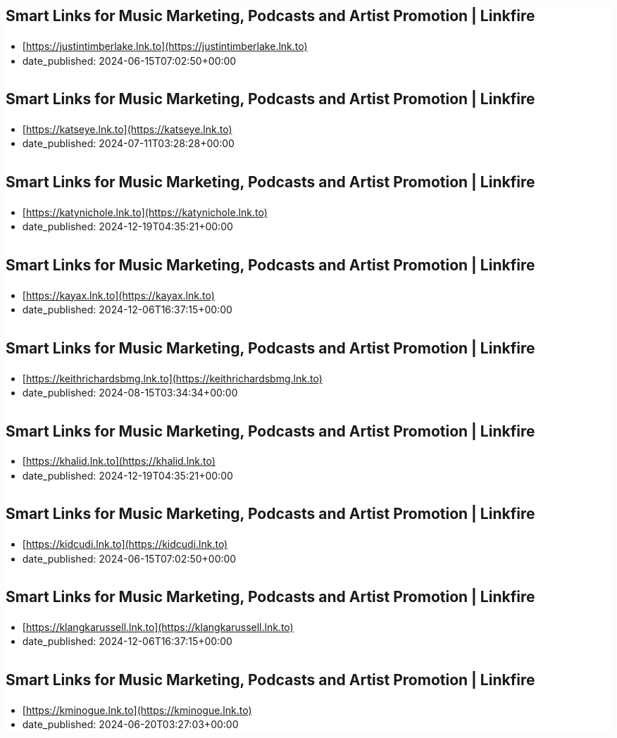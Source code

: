  ## Smart Links for Music Marketing, Podcasts and Artist Promotion | Linkfire
 - [https://justintimberlake.lnk.to](https://justintimberlake.lnk.to)
 - date_published: 2024-06-15T07:02:50+00:00

 ## Smart Links for Music Marketing, Podcasts and Artist Promotion | Linkfire
 - [https://katseye.lnk.to](https://katseye.lnk.to)
 - date_published: 2024-07-11T03:28:28+00:00

 ## Smart Links for Music Marketing, Podcasts and Artist Promotion | Linkfire
 - [https://katynichole.lnk.to](https://katynichole.lnk.to)
 - date_published: 2024-12-19T04:35:21+00:00

 ## Smart Links for Music Marketing, Podcasts and Artist Promotion | Linkfire
 - [https://kayax.lnk.to](https://kayax.lnk.to)
 - date_published: 2024-12-06T16:37:15+00:00

 ## Smart Links for Music Marketing, Podcasts and Artist Promotion | Linkfire
 - [https://keithrichardsbmg.lnk.to](https://keithrichardsbmg.lnk.to)
 - date_published: 2024-08-15T03:34:34+00:00

 ## Smart Links for Music Marketing, Podcasts and Artist Promotion | Linkfire
 - [https://khalid.lnk.to](https://khalid.lnk.to)
 - date_published: 2024-12-19T04:35:21+00:00

 ## Smart Links for Music Marketing, Podcasts and Artist Promotion | Linkfire
 - [https://kidcudi.lnk.to](https://kidcudi.lnk.to)
 - date_published: 2024-06-15T07:02:50+00:00

 ## Smart Links for Music Marketing, Podcasts and Artist Promotion | Linkfire
 - [https://klangkarussell.lnk.to](https://klangkarussell.lnk.to)
 - date_published: 2024-12-06T16:37:15+00:00

 ## Smart Links for Music Marketing, Podcasts and Artist Promotion | Linkfire
 - [https://kminogue.lnk.to](https://kminogue.lnk.to)
 - date_published: 2024-06-20T03:27:03+00:00
